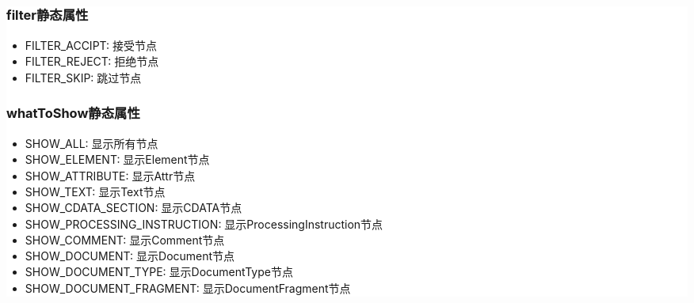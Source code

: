 ### filter静态属性

* FILTER_ACCIPT: 接受节点
* FILTER_REJECT: 拒绝节点
* FILTER_SKIP: 跳过节点

### whatToShow静态属性

* SHOW_ALL: 显示所有节点
* SHOW_ELEMENT: 显示Element节点
* SHOW_ATTRIBUTE: 显示Attr节点
* SHOW_TEXT: 显示Text节点
* SHOW_CDATA_SECTION: 显示CDATA节点
* SHOW_PROCESSING_INSTRUCTION: 显示ProcessingInstruction节点
* SHOW_COMMENT: 显示Comment节点
* SHOW_DOCUMENT: 显示Document节点
* SHOW_DOCUMENT_TYPE: 显示DocumentType节点
* SHOW_DOCUMENT_FRAGMENT: 显示DocumentFragment节点
